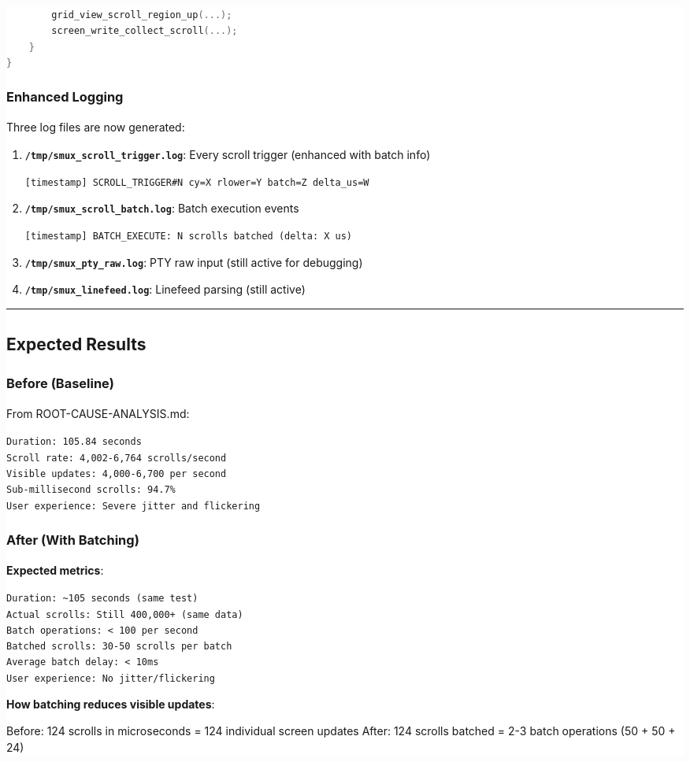 ```c
        grid_view_scroll_region_up(...);
        screen_write_collect_scroll(...);
    }
}
```

### Enhanced Logging

Three log files are now generated:

1. **`/tmp/smux_scroll_trigger.log`**: Every scroll trigger (enhanced with batch info)
   ```
   [timestamp] SCROLL_TRIGGER#N cy=X rlower=Y batch=Z delta_us=W
   ```

2. **`/tmp/smux_scroll_batch.log`**: Batch execution events
   ```
   [timestamp] BATCH_EXECUTE: N scrolls batched (delta: X us)
   ```

3. **`/tmp/smux_pty_raw.log`**: PTY raw input (still active for debugging)

4. **`/tmp/smux_linefeed.log`**: Linefeed parsing (still active)

---

## Expected Results

### Before (Baseline)

From ROOT-CAUSE-ANALYSIS.md:

```
Duration: 105.84 seconds
Scroll rate: 4,002-6,764 scrolls/second
Visible updates: 4,000-6,700 per second
Sub-millisecond scrolls: 94.7%
User experience: Severe jitter and flickering
```

### After (With Batching)

**Expected metrics**:

```
Duration: ~105 seconds (same test)
Actual scrolls: Still 400,000+ (same data)
Batch operations: < 100 per second
Batched scrolls: 30-50 scrolls per batch
Average batch delay: < 10ms
User experience: No jitter/flickering
```

**How batching reduces visible updates**:

Before: 124 scrolls in microseconds = 124 individual screen updates
After: 124 scrolls batched = 2-3 batch operations (50 + 50 + 24)
